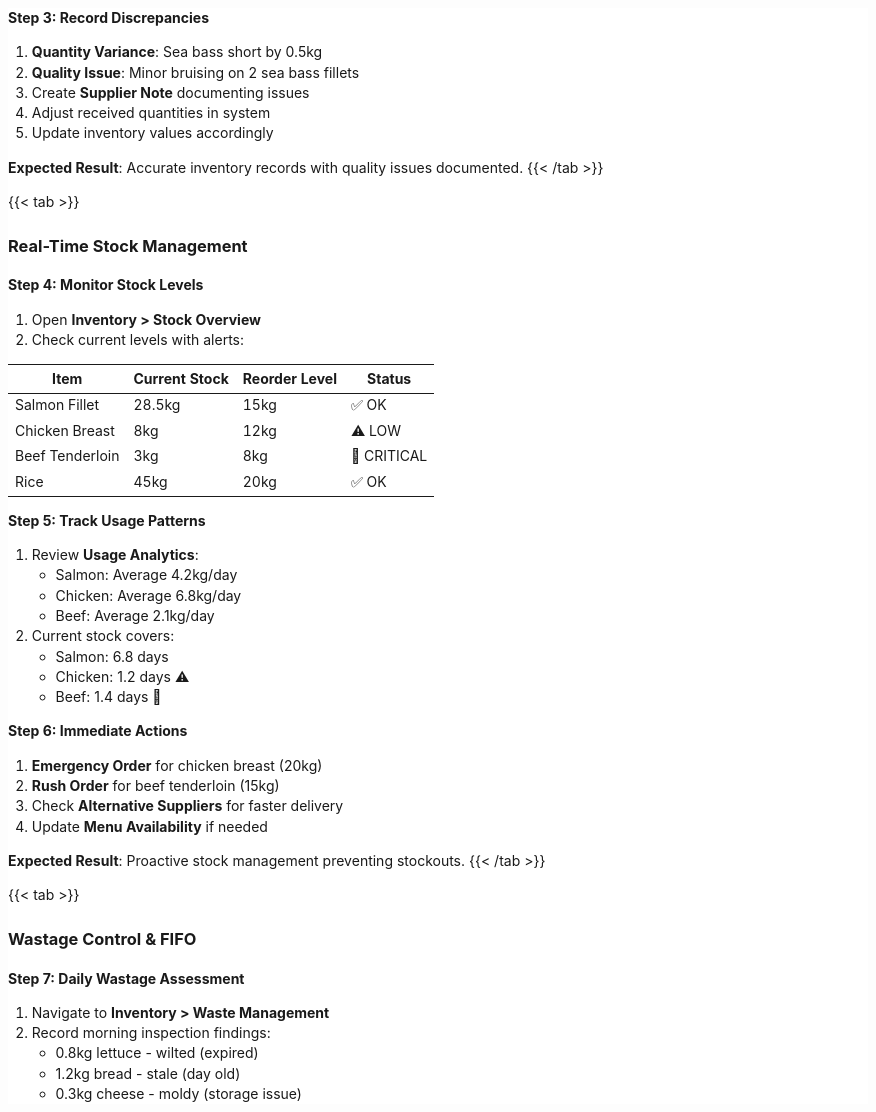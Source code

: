 **Step 3: Record Discrepancies**
1. **Quantity Variance**: Sea bass short by 0.5kg
2. **Quality Issue**: Minor bruising on 2 sea bass fillets
3. Create **Supplier Note** documenting issues
4. Adjust received quantities in system
5. Update inventory values accordingly

**Expected Result**: Accurate inventory records with quality issues documented.
{{< /tab >}}

{{< tab >}}
### Real-Time Stock Management

**Step 4: Monitor Stock Levels**
1. Open **Inventory > Stock Overview**
2. Check current levels with alerts:

| Item | Current Stock | Reorder Level | Status |
|------|---------------|---------------|--------|
| Salmon Fillet | 28.5kg | 15kg | ✅ OK |
| Chicken Breast | 8kg | 12kg | ⚠️ LOW |
| Beef Tenderloin | 3kg | 8kg | 🔴 CRITICAL |
| Rice | 45kg | 20kg | ✅ OK |

**Step 5: Track Usage Patterns**
1. Review **Usage Analytics**:
   - Salmon: Average 4.2kg/day
   - Chicken: Average 6.8kg/day
   - Beef: Average 2.1kg/day
2. Current stock covers:
   - Salmon: 6.8 days
   - Chicken: 1.2 days ⚠️
   - Beef: 1.4 days 🔴

**Step 6: Immediate Actions**
1. **Emergency Order** for chicken breast (20kg)
2. **Rush Order** for beef tenderloin (15kg)
3. Check **Alternative Suppliers** for faster delivery
4. Update **Menu Availability** if needed

**Expected Result**: Proactive stock management preventing stockouts.
{{< /tab >}}

{{< tab >}}
### Wastage Control & FIFO

**Step 7: Daily Wastage Assessment**
1. Navigate to **Inventory > Waste Management**
2. Record morning inspection findings:
   - 0.8kg lettuce - wilted (expired)
   - 1.2kg bread - stale (day old)
   - 0.3kg cheese - moldy (storage issue)
